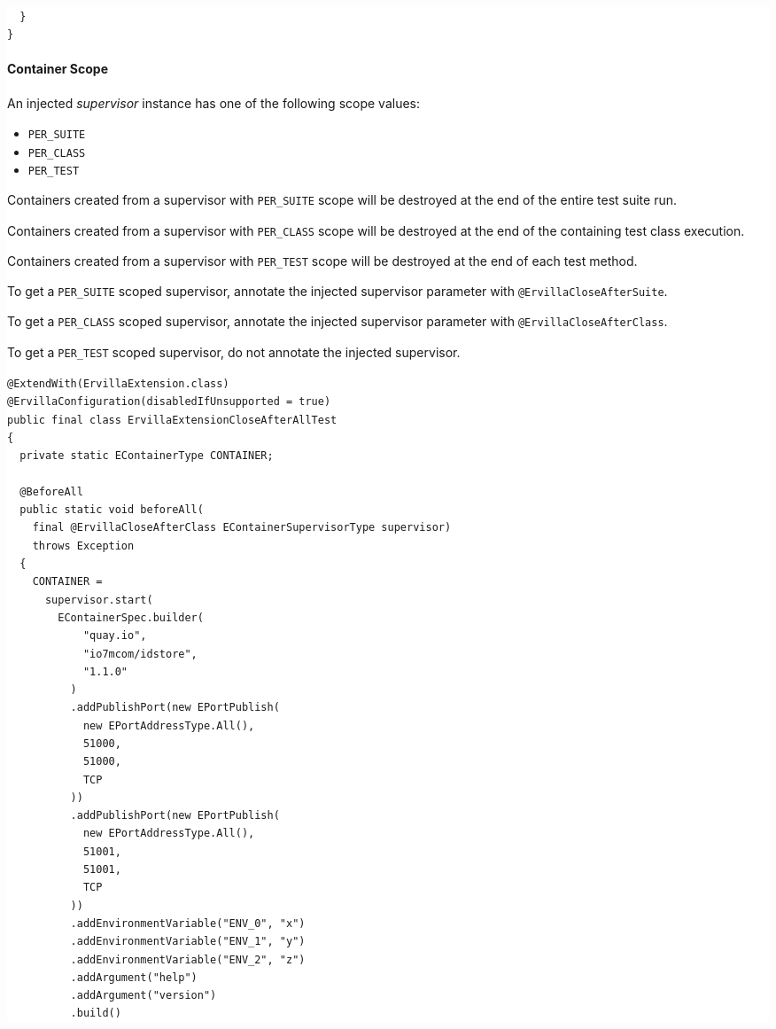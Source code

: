 ```
  }
}
```

#### Container Scope

An injected _supervisor_ instance has one of the following scope values:

  * `PER_SUITE`
  * `PER_CLASS`
  * `PER_TEST`

Containers created from a supervisor with `PER_SUITE` scope will be destroyed
at the end of the entire test suite run.

Containers created from a supervisor with `PER_CLASS` scope will be destroyed
at the end of the containing test class execution.

Containers created from a supervisor with `PER_TEST` scope will be destroyed
at the end of each test method.

To get a `PER_SUITE` scoped supervisor, annotate the injected supervisor
parameter with `@ErvillaCloseAfterSuite`.

To get a `PER_CLASS` scoped supervisor, annotate the injected supervisor
parameter with `@ErvillaCloseAfterClass`.

To get a `PER_TEST` scoped supervisor, do not annotate the injected
supervisor.


```
@ExtendWith(ErvillaExtension.class)
@ErvillaConfiguration(disabledIfUnsupported = true)
public final class ErvillaExtensionCloseAfterAllTest
{
  private static EContainerType CONTAINER;

  @BeforeAll
  public static void beforeAll(
    final @ErvillaCloseAfterClass EContainerSupervisorType supervisor)
    throws Exception
  {
    CONTAINER =
      supervisor.start(
        EContainerSpec.builder(
            "quay.io",
            "io7mcom/idstore",
            "1.1.0"
          )
          .addPublishPort(new EPortPublish(
            new EPortAddressType.All(),
            51000,
            51000,
            TCP
          ))
          .addPublishPort(new EPortPublish(
            new EPortAddressType.All(),
            51001,
            51001,
            TCP
          ))
          .addEnvironmentVariable("ENV_0", "x")
          .addEnvironmentVariable("ENV_1", "y")
          .addEnvironmentVariable("ENV_2", "z")
          .addArgument("help")
          .addArgument("version")
          .build()
```
